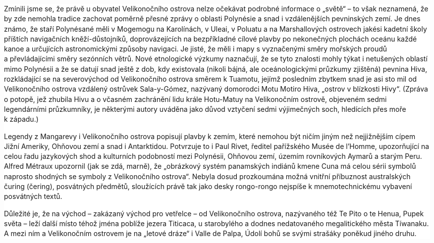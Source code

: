 Zmínili jsme se, že právě u obyvatel Velikonočního ostrova nelze očekávat podrobné informace o „světě“ – to však neznamená, že by zde nemohla tradice zachovat poměrně přesné zprávy o oblasti Polynésie a snad i vzdálenějších pevninských zemí. Je dnes známo, že staří Polynésané měli v Mogemogu na Karolínách, v Uleai, v Poluatu a na Marshallových ostrovech jakési kadetní školy příštích navigačních kněží-důstojníků, doprovázejících na bezpříkladné cílové plavby po nekonečných plochách oceánu každé kanoe a určujících astronomickými způsoby navigaci. Je jisté, že měli i mapy s vyznačenými směry mořských proudů a převládajícími směry sezónních větrů. Nové etnologické výzkumy naznačují, že se tyto znalosti mohly týkat i netušených oblastí mimo Polynésii a že se datují snad ještě z dob, kdy existovala (nikoli bájná, ale oceánologickými průzkumy zjištěná) pevnina Hiva, rozkládající se na severovýchod od Velikonočního ostrova směrem k Tuamotu, jejímž posledním zbytkem snad je asi sto mil od Velikonočního ostrova vzdálený ostrůvek Sala-y-Gómez, nazývaný domorodci Motu Motiro Hiva, „ostrov v blízkosti Hivy“. (Zpráva o potopě, jež zhubila Hivu a o včasném zachránění lidu krále Hotu-Matuy na Velikonočním ostrově, objeveném sedmi legendárními průzkumníky, je některými autory uváděna jako důvod vztyčení sedmi výjimečných soch, hledících přes moře k západu.)

Legendy z Mangarevy i Velikonočního ostrova popisují plavby k zemím, které nemohou být ničím jiným než nejjižnějším cípem Jižní Ameriky, Ohňovou zemí a snad i Antarktidou. Potvrzuje to i Paul Rivet, ředitel pařížského Musée de l’Homme, upozorňující na celou řadu jazykových shod a kulturních podobností mezi Polynésii, Ohňovou zemí, územím rovníkových Aymarů a starým Peru. Alfred Métraux upozornil (jak se zdá, marně), že „obrázkový systém panamských indiánů kmene Cuna má celou sérii symbolů naprosto shodných se symboly z Velikonočního ostrova“. Nebyla dosud prozkoumána možná vnitřní příbuznost australských čuring (čering), posvátných předmětů, sloužících právě tak jako desky rongo-rongo nejspíše k mnemotechnickému vybavení posvátných textů.

Důležité je, že na východ – zakázaný východ pro vetřelce – od Velikonočního ostrova, nazývaného též Te Pito o te Henua, Pupek světa – leží další místo téhož jména poblíže jezera Titicaca, u starobylého a dodnes nedatovaného megalitického města Tíwanaku. A mezi ním a Velikonočním ostrovem je na „letové dráze“ i Valle de Palpa, Údolí bohů se svými strašáky poněkud jiného druhu.

</section>
